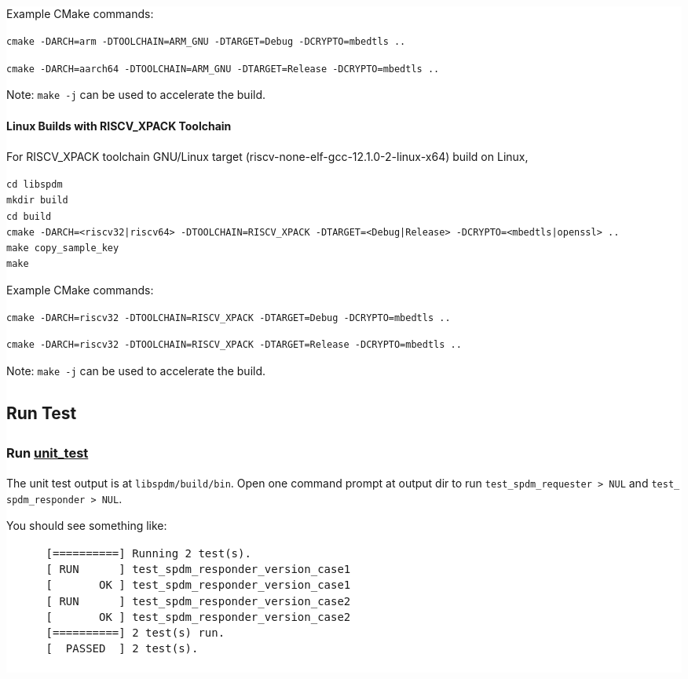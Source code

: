    Example CMake commands:

   ```
   cmake -DARCH=arm -DTOOLCHAIN=ARM_GNU -DTARGET=Debug -DCRYPTO=mbedtls ..
   ```

   ```
   cmake -DARCH=aarch64 -DTOOLCHAIN=ARM_GNU -DTARGET=Release -DCRYPTO=mbedtls ..
   ```

   Note: `make -j` can be used to accelerate the build.

#### Linux Builds with RISCV_XPACK Toolchain

   For RISCV_XPACK toolchain GNU/Linux target (riscv-none-elf-gcc-12.1.0-2-linux-x64) build on Linux, 
   ```
   cd libspdm
   mkdir build
   cd build
   cmake -DARCH=<riscv32|riscv64> -DTOOLCHAIN=RISCV_XPACK -DTARGET=<Debug|Release> -DCRYPTO=<mbedtls|openssl> ..
   make copy_sample_key
   make
   ```

   Example CMake commands:

   ```
   cmake -DARCH=riscv32 -DTOOLCHAIN=RISCV_XPACK -DTARGET=Debug -DCRYPTO=mbedtls ..
   ```

   ```
   cmake -DARCH=riscv32 -DTOOLCHAIN=RISCV_XPACK -DTARGET=Release -DCRYPTO=mbedtls ..
   ```

   Note: `make -j` can be used to accelerate the build.

## Run Test

### Run [unit_test](https://github.com/DMTF/libspdm/tree/main/unit_test)

   The unit test output is at `libspdm/build/bin`.
   Open one command prompt at output dir to run `test_spdm_requester > NUL` and `test_spdm_responder > NUL`.

   You should see something like:

   <pre>
      [==========] Running 2 test(s).
      [ RUN      ] test_spdm_responder_version_case1
      [       OK ] test_spdm_responder_version_case1
      [ RUN      ] test_spdm_responder_version_case2
      [       OK ] test_spdm_responder_version_case2
      [==========] 2 test(s) run.
      [  PASSED  ] 2 test(s).
   </pre>
